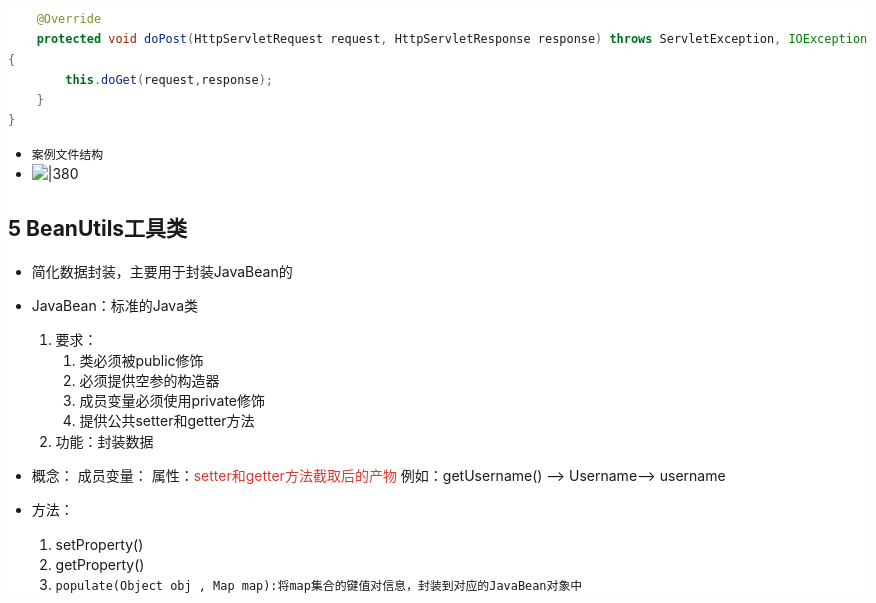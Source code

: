```java
    @Override  
    protected void doPost(HttpServletRequest request, HttpServletResponse response) throws ServletException, IOException {  
        this.doGet(request,response);  
    }  
}
```




- `案例文件结构`
- ![|380](https://my-obsidian-image.oss-cn-guangzhou.aliyuncs.com/2024/04/c1264d45d148361a424a921588da1b99.png)



## 5 BeanUtils工具类

- 简化数据封装，主要用于封装JavaBean的

-  JavaBean：标准的Java类
	1. 要求：
		1. 类必须被public修饰
		2. 必须提供空参的构造器
		3. 成员变量必须使用private修饰
		4. 提供公共setter和getter方法
	2. 功能：封装数据

-  概念：
	成员变量：
	属性：<font color="#d83931">setter和getter方法截取后的产物</font>
		例如：getUsername() --> Username--> username


- 方法：
	1. setProperty()
	2. getProperty()
	3. `populate(Object obj , Map map):将map集合的键值对信息，封装到对应的JavaBean对象中`